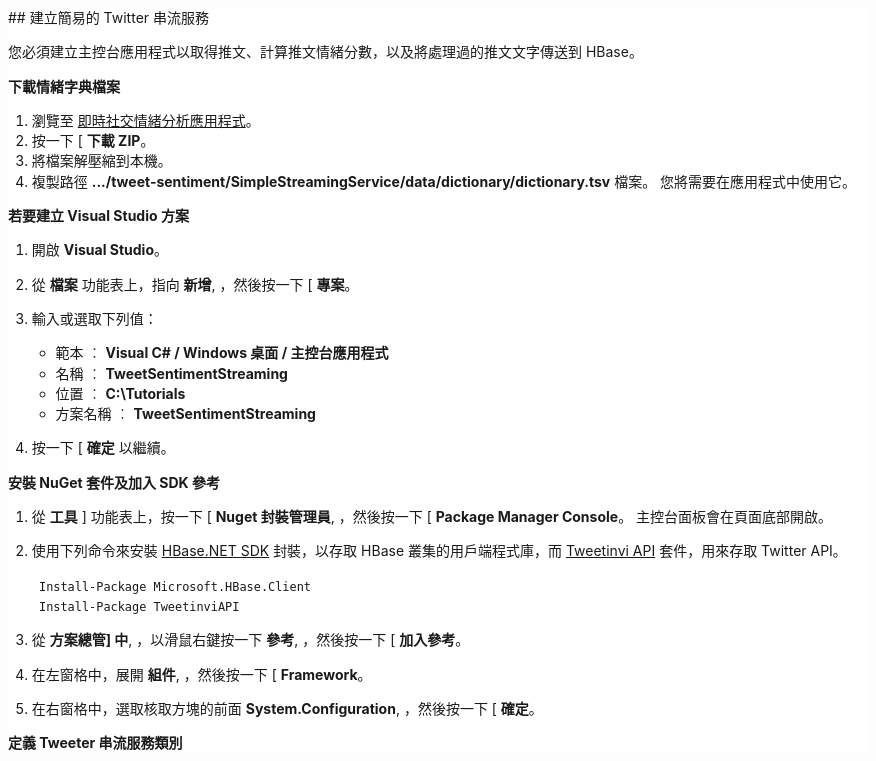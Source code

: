 

























##<a id="streaming"></a> 建立簡易的 Twitter 串流服務

您必須建立主控台應用程式以取得推文、計算推文情緒分數，以及將處理過的推文文字傳送到 HBase。

**下載情緒字典檔案**

1. 瀏覽至 [即時社交情緒分析應用程式](https://github.com/maxluk/tweet-sentiment)。
2. 按一下 [ **下載 ZIP**。
3. 將檔案解壓縮到本機。
4. 複製路徑 **.../tweet-sentiment/SimpleStreamingService/data/dictionary/dictionary.tsv** 檔案。 您將需要在應用程式中使用它。

**若要建立 Visual Studio 方案**

1. 開啟 **Visual Studio**。
2. 從 **檔案** 功能表上，指向 **新增**, ，然後按一下 [ **專案**。
3. 輸入或選取下列值：

    - 範本 ︰ **Visual C# / Windows 桌面 / 主控台應用程式**
    - 名稱 ︰ **TweetSentimentStreaming** 
    - 位置 ︰ **C:\Tutorials**
    - 方案名稱 ︰ **TweetSentimentStreaming**

4. 按一下 [ **確定** 以繼續。
 


**安裝 NuGet 套件及加入 SDK 參考**

1. 從 **工具** ] 功能表上，按一下 [ **Nuget 封裝管理員**, ，然後按一下 [ **Package Manager Console**。 主控台面板會在頁面底部開啟。
2. 使用下列命令來安裝 [HBase.NET SDK](https://www.nuget.org/packages/Microsoft.HBase.Client/) 封裝，以存取 HBase 叢集的用戶端程式庫，而 [Tweetinvi API](https://www.nuget.org/packages/TweetinviAPI/) 套件，用來存取 Twitter API。

        Install-Package Microsoft.HBase.Client
        Install-Package TweetinviAPI
    
3. 從 **方案總管] 中**, ，以滑鼠右鍵按一下 **參考**, ，然後按一下 [ **加入參考**。
4. 在左窗格中，展開 **組件**, ，然後按一下 [ **Framework**。
5. 在右窗格中，選取核取方塊的前面 **System.Configuration**, ，然後按一下 [ **確定**。



**定義 Tweeter 串流服務類別**
